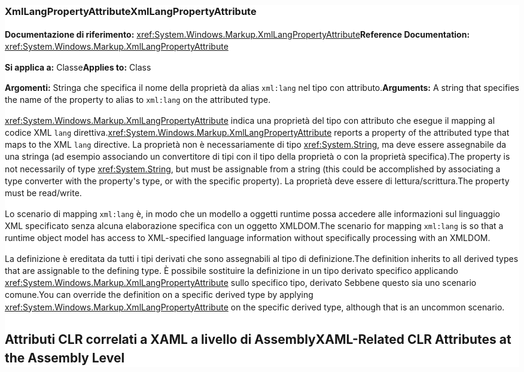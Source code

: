 ### <a name="xmllangpropertyattribute"></a><span data-ttu-id="b89ee-248">XmlLangPropertyAttribute</span><span class="sxs-lookup"><span data-stu-id="b89ee-248">XmlLangPropertyAttribute</span></span>  
 <span data-ttu-id="b89ee-249">**Documentazione di riferimento:**  <xref:System.Windows.Markup.XmlLangPropertyAttribute></span><span class="sxs-lookup"><span data-stu-id="b89ee-249">**Reference Documentation:**  <xref:System.Windows.Markup.XmlLangPropertyAttribute></span></span>  
  
 <span data-ttu-id="b89ee-250">**Si applica a:** Classe</span><span class="sxs-lookup"><span data-stu-id="b89ee-250">**Applies to:** Class</span></span>  
  
 <span data-ttu-id="b89ee-251">**Argomenti:** Stringa che specifica il nome della proprietà da alias `xml:lang` nel tipo con attributo.</span><span class="sxs-lookup"><span data-stu-id="b89ee-251">**Arguments:** A string that specifies the name of the property to alias to `xml:lang` on the attributed type.</span></span>  
  
 <span data-ttu-id="b89ee-252"><xref:System.Windows.Markup.XmlLangPropertyAttribute> indica una proprietà del tipo con attributo che esegue il mapping al codice XML `lang` direttiva.</span><span class="sxs-lookup"><span data-stu-id="b89ee-252"><xref:System.Windows.Markup.XmlLangPropertyAttribute> reports a property of the attributed type that maps to the XML `lang` directive.</span></span> <span data-ttu-id="b89ee-253">La proprietà non è necessariamente di tipo <xref:System.String>, ma deve essere assegnabile da una stringa (ad esempio associando un convertitore di tipi con il tipo della proprietà o con la proprietà specifica).</span><span class="sxs-lookup"><span data-stu-id="b89ee-253">The property is not necessarily of type <xref:System.String>, but must be assignable from a string (this could be accomplished by associating a type converter with the property's type, or with the specific property).</span></span> <span data-ttu-id="b89ee-254">La proprietà deve essere di lettura/scrittura.</span><span class="sxs-lookup"><span data-stu-id="b89ee-254">The property must be read/write.</span></span>  
  
 <span data-ttu-id="b89ee-255">Lo scenario di mapping `xml:lang` è, in modo che un modello a oggetti runtime possa accedere alle informazioni sul linguaggio XML specificato senza alcuna elaborazione specifica con un oggetto XMLDOM.</span><span class="sxs-lookup"><span data-stu-id="b89ee-255">The scenario for mapping `xml:lang` is so that a runtime object model has access to XML-specified language information without specifically processing with an XMLDOM.</span></span>  
  
 <span data-ttu-id="b89ee-256">La definizione è ereditata da tutti i tipi derivati che sono assegnabili al tipo di definizione.</span><span class="sxs-lookup"><span data-stu-id="b89ee-256">The definition inherits to all derived types that are assignable to the defining type.</span></span> <span data-ttu-id="b89ee-257">È possibile sostituire la definizione in un tipo derivato specifico applicando <xref:System.Windows.Markup.XmlLangPropertyAttribute> sullo specifico tipo, derivato Sebbene questo sia uno scenario comune.</span><span class="sxs-lookup"><span data-stu-id="b89ee-257">You can override the definition on a specific derived type by applying <xref:System.Windows.Markup.XmlLangPropertyAttribute> on the specific derived type, although that is an uncommon scenario.</span></span>  
  
## <a name="xaml-related-clr-attributes-at-the-assembly-level"></a><span data-ttu-id="b89ee-258">Attributi CLR correlati a XAML a livello di Assembly</span><span class="sxs-lookup"><span data-stu-id="b89ee-258">XAML-Related CLR Attributes at the Assembly Level</span></span>  